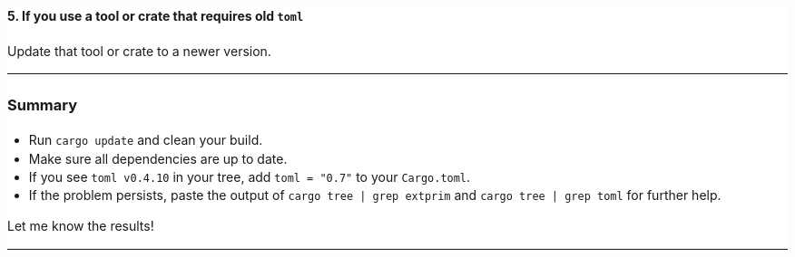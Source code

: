 #### 5. **If you use a tool or crate that requires old `toml`**
Update that tool or crate to a newer version.

---

### Summary

- Run `cargo update` and clean your build.
- Make sure all dependencies are up to date.
- If you see `toml v0.4.10` in your tree, add `toml = "0.7"` to your `Cargo.toml`.
- If the problem persists, paste the output of `cargo tree | grep extprim` and `cargo tree | grep toml` for further help.

Let me know the results!

---

